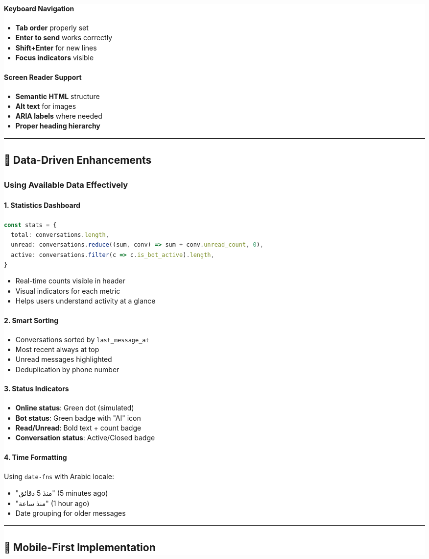 #### Keyboard Navigation
- **Tab order** properly set
- **Enter to send** works correctly
- **Shift+Enter** for new lines
- **Focus indicators** visible

#### Screen Reader Support
- **Semantic HTML** structure
- **Alt text** for images
- **ARIA labels** where needed
- **Proper heading hierarchy**

---

## 🎯 Data-Driven Enhancements

### Using Available Data Effectively

#### 1. **Statistics Dashboard**
```typescript
const stats = {
  total: conversations.length,
  unread: conversations.reduce((sum, conv) => sum + conv.unread_count, 0),
  active: conversations.filter(c => c.is_bot_active).length,
}
```
- Real-time counts visible in header
- Visual indicators for each metric
- Helps users understand activity at a glance

#### 2. **Smart Sorting**
- Conversations sorted by `last_message_at`
- Most recent always at top
- Unread messages highlighted
- Deduplication by phone number

#### 3. **Status Indicators**
- **Online status**: Green dot (simulated)
- **Bot status**: Green badge with "AI" icon
- **Read/Unread**: Bold text + count badge
- **Conversation status**: Active/Closed badge

#### 4. **Time Formatting**
Using `date-fns` with Arabic locale:
- "منذ 5 دقائق" (5 minutes ago)
- "منذ ساعة" (1 hour ago)
- Date grouping for older messages

---

## 📱 Mobile-First Implementation
